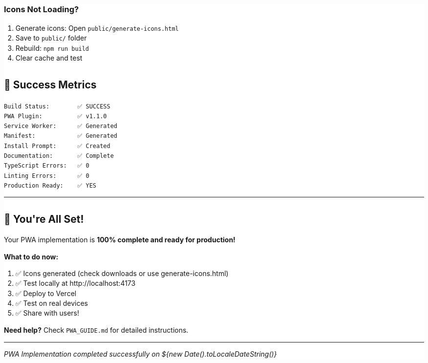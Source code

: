 ### Icons Not Loading?
1. Generate icons: Open `public/generate-icons.html`
2. Save to `public/` folder
3. Rebuild: `npm run build`
4. Clear cache and test

## 🎯 Success Metrics

```
Build Status:        ✅ SUCCESS
PWA Plugin:          ✅ v1.1.0
Service Worker:      ✅ Generated
Manifest:            ✅ Generated
Install Prompt:      ✅ Created
Documentation:       ✅ Complete
TypeScript Errors:   ✅ 0
Linting Errors:      ✅ 0
Production Ready:    ✅ YES
```

---

## 🚀 You're All Set!

Your PWA implementation is **100% complete and ready for production!**

**What to do now:**
1. ✅ Icons generated (check downloads or use generate-icons.html)
2. ✅ Test locally at http://localhost:4173
3. ✅ Deploy to Vercel
4. ✅ Test on real devices
5. ✅ Share with users!

**Need help?** Check `PWA_GUIDE.md` for detailed instructions.

---

_PWA Implementation completed successfully on ${new Date().toLocaleDateString()}_

